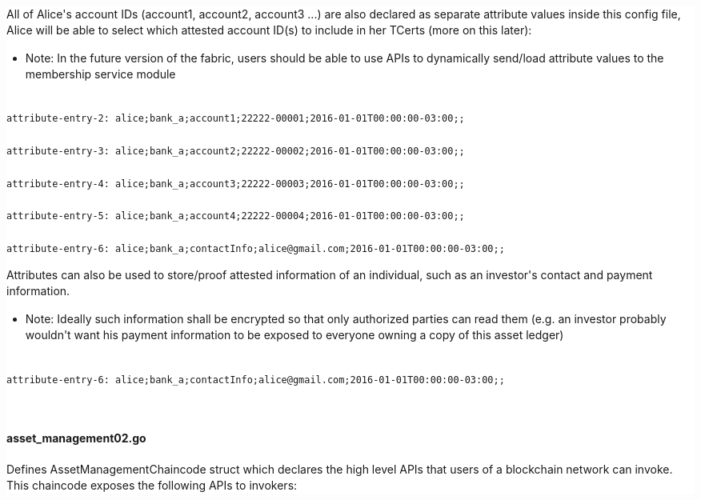  

All of Alice's account IDs (account1, account2, account3 ...) are also declared as separate attribute values inside this config file, Alice will be able to select which attested account ID(s) to include in her TCerts (more on this later): 

 

- Note: In the future version of the fabric, users should be able to use APIs to dynamically send/load attribute values to the membership service module

 

```

attribute-entry-2: alice;bank_a;account1;22222-00001;2016-01-01T00:00:00-03:00;;

attribute-entry-3: alice;bank_a;account2;22222-00002;2016-01-01T00:00:00-03:00;;

attribute-entry-4: alice;bank_a;account3;22222-00003;2016-01-01T00:00:00-03:00;;

attribute-entry-5: alice;bank_a;account4;22222-00004;2016-01-01T00:00:00-03:00;;

attribute-entry-6: alice;bank_a;contactInfo;alice@gmail.com;2016-01-01T00:00:00-03:00;;        

```

 

Attributes can also be used to store/proof attested information of an individual, such as an investor's contact and payment information. 

 

- Note: Ideally such information shall be encrypted so that only authorized parties can read them (e.g. an investor probably wouldn't want his payment information to be exposed to everyone owning a copy of this asset ledger)

 

```

attribute-entry-6: alice;bank_a;contactInfo;alice@gmail.com;2016-01-01T00:00:00-03:00;;        

```

 

&nbsp;

 

#### asset_management02.go 

<p>

 

 

Defines AssetManagementChaincode struct which declares the high level APIs that users of a blockchain network can invoke. This chaincode exposes the following APIs to invokers:

 

 